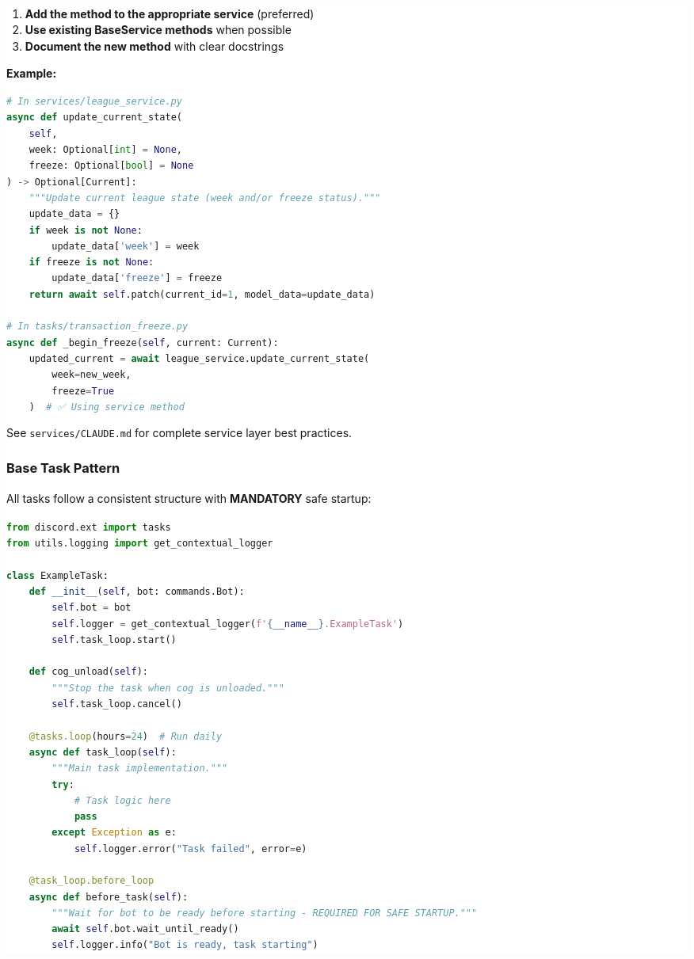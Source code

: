 1. **Add the method to the appropriate service** (preferred)
2. **Use existing BaseService methods** when possible
3. **Document the new method** with clear docstrings

**Example:**
```python
# In services/league_service.py
async def update_current_state(
    self,
    week: Optional[int] = None,
    freeze: Optional[bool] = None
) -> Optional[Current]:
    """Update current league state (week and/or freeze status)."""
    update_data = {}
    if week is not None:
        update_data['week'] = week
    if freeze is not None:
        update_data['freeze'] = freeze
    return await self.patch(current_id=1, model_data=update_data)

# In tasks/transaction_freeze.py
async def _begin_freeze(self, current: Current):
    updated_current = await league_service.update_current_state(
        week=new_week,
        freeze=True
    )  # ✅ Using service method
```

See `services/CLAUDE.md` for complete service layer best practices.

### Base Task Pattern
All tasks follow a consistent structure with **MANDATORY** safe startup:

```python
from discord.ext import tasks
from utils.logging import get_contextual_logger

class ExampleTask:
    def __init__(self, bot: commands.Bot):
        self.bot = bot
        self.logger = get_contextual_logger(f'{__name__}.ExampleTask')
        self.task_loop.start()

    def cog_unload(self):
        """Stop the task when cog is unloaded."""
        self.task_loop.cancel()

    @tasks.loop(hours=24)  # Run daily
    async def task_loop(self):
        """Main task implementation."""
        try:
            # Task logic here
            pass
        except Exception as e:
            self.logger.error("Task failed", error=e)

    @task_loop.before_loop
    async def before_task(self):
        """Wait for bot to be ready before starting - REQUIRED FOR SAFE STARTUP."""
        await self.bot.wait_until_ready()
        self.logger.info("Bot is ready, task starting")
```
